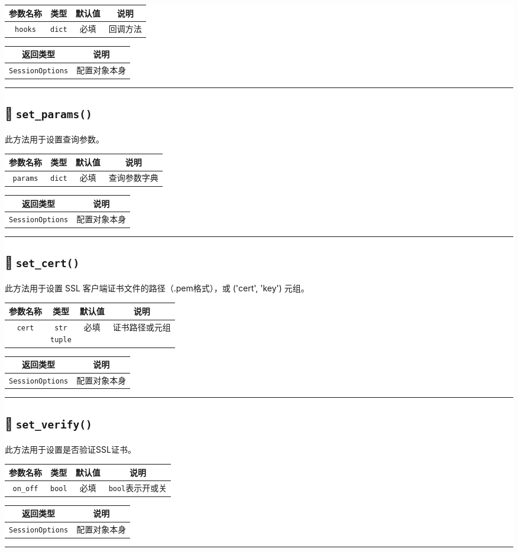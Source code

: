 | 参数名称    | 类型     | 默认值 | 说明   |
|:-------:|:------:|:---:| ---- |
| `hooks` | `dict` | 必填  | 回调方法 |

| 返回类型             | 说明     |
| ---------------- | ------ |
| `SessionOptions` | 配置对象本身 |

---

## 📍 `set_params()`

此方法用于设置查询参数。

| 参数名称     | 类型     | 默认值 | 说明     |
|:--------:|:------:|:---:| ------ |
| `params` | `dict` | 必填  | 查询参数字典 |

| 返回类型             | 说明     |
| ---------------- | ------ |
| `SessionOptions` | 配置对象本身 |

---

## 📍 `set_cert()`

此方法用于设置 SSL 客户端证书文件的路径（.pem格式），或 ('cert', 'key') 元组。

| 参数名称   | 类型               | 默认值 | 说明      |
|:------:|:----------------:|:---:| ------- |
| `cert` | `str`<br>`tuple` | 必填  | 证书路径或元组 |

| 返回类型             | 说明     |
| ---------------- | ------ |
| `SessionOptions` | 配置对象本身 |

---

## 📍 `set_verify()`

此方法用于设置是否验证SSL证书。

| 参数名称     | 类型     | 默认值 | 说明          |
|:--------:|:------:|:---:| ----------- |
| `on_off` | `bool` | 必填  | `bool`表示开或关 |

| 返回类型             | 说明     |
| ---------------- | ------ |
| `SessionOptions` | 配置对象本身 |

---